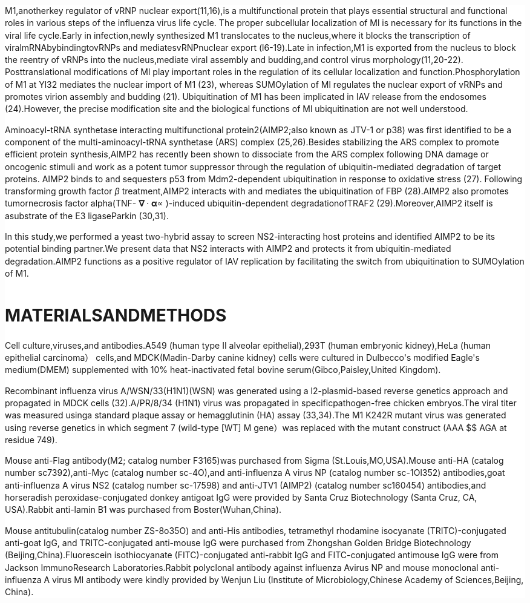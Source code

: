M1,anotherkey regulator of vRNP nuclear export(11,16),is a multifunctional protein that plays essential structural and functional roles in various steps of the influenza virus life cycle. The proper subcellular localization of Ml is necessary for its functions in the viral life cycle.Early in infection,newly synthesized M1 translocates to the nucleus,where it blocks the transcription of viralmRNAbybindingtovRNPs and mediatesvRNPnuclear export (l6-19).Late in infection,M1 is exported from the nucleus to block the reentry of vRNPs into the nucleus,mediate viral assembly and budding,and control virus morphology(11,20-22). Posttranslational modifications of Ml play important roles in the regulation of its cellular localization and function.Phosphorylation of M1 at Yl32 mediates the nuclear import of M1 (23), whereas SUMOylation of Ml regulates the nuclear export of vRNPs and promotes virion assembly and budding (21). Ubiquitination of M1 has been implicated in IAV release from the endosomes (24).However, the precise modification site and the biological functions of Ml ubiquitination are not well understood.

Aminoacyl-tRNA synthetase interacting multifunctional protein2(AIMP2;also known as JTV-1 or p38) was first identified to be a component of the multi-aminoacyl-tRNA synthetase (ARS) complex (25,26).Besides stabilizing the ARS complex to promote efficient protein synthesis,AIMP2 has recently been shown to dissociate from the ARS complex following DNA damage or oncogenic stimuli and work as a potent tumor suppressor through the regulation of ubiquitin-mediated degradation of target proteins. AIMP2 binds to and sequesters p53 from Mdm2-dependent ubiquitination in response to oxidative stress (27). Following transforming growth factor $\beta$ treatment,AIMP2 interacts with and mediates the ubiquitination of FBP (28).AIMP2 also promotes tumornecrosis factor alpha(TNF- $\mathbf { \nabla } \cdot \mathbf { \alpha } \propto$ )-induced ubiquitin-dependent degradationofTRAF2 (29).Moreover,AIMP2 itself is asubstrate of the E3 ligaseParkin (30,31).

In this study,we performed a yeast two-hybrid assay to screen NS2-interacting host proteins and identified AIMP2 to be its potential binding partner.We present data that NS2 interacts with AIMP2 and protects it from ubiquitin-mediated degradation.AIMP2 functions as a positive regulator of IAV replication by facilitating the switch from ubiquitination to SUMOylation of M1.

# MATERIALSANDMETHODS

Cell culture,viruses,and antibodies.A549 (human type II alveolar epithelial),293T (human embryonic kidney),HeLa (human epithelial carcinoma） cells,and MDCK(Madin-Darby canine kidney) cells were cultured in Dulbecco's modified Eagle's medium(DMEM) supplemented with $1 0 \%$ heat-inactivated fetal bovine serum(Gibco,Paisley,United Kingdom).

Recombinant influenza virus A/WSN/33(H1N1)(WSN) was generated using a l2-plasmid-based reverse genetics approach and propagated in MDCK cells (32).A/PR/8/34 (H1N1) virus was propagated in specificpathogen-free chicken embryos.The viral titer was measured usinga standard plaque assay or hemagglutinin (HA) assay (33,34).The M1 K242R mutant virus was generated using reverse genetics in which segment 7 (wild-type [WT] M gene）was replaced with the mutant construct (AAA $$ AGA at residue 749).

Mouse anti-Flag antibody(M2; catalog number F3165)was purchased from Sigma (St.Louis,MO,USA).Mouse anti-HA (catalog number sc7392),anti-Myc (catalog number sc-4O),and anti-influenza A virus NP (catalog number sc-1Ol352) antibodies,goat anti-influenza A virus NS2 (catalog number sc-17598) and anti-JTV1 (AIMP2) (catalog number sc160454) antibodies,and horseradish peroxidase-conjugated donkey antigoat IgG were provided by Santa Cruz Biotechnology (Santa Cruz, CA, USA).Rabbit anti-lamin B1 was purchased from Boster(Wuhan,China).

Mouse antitubulin(catalog number ZS-8o35O) and anti-His antibodies, tetramethyl rhodamine isocyanate (TRITC)-conjugated anti-goat IgG, and TRITC-conjugated anti-mouse IgG were purchased from Zhongshan Golden Bridge Biotechnology (Beijing,China).Fluorescein isothiocyanate (FITC)-conjugated anti-rabbit IgG and FITC-conjugated antimouse IgG were from Jackson ImmunoResearch Laboratories.Rabbit polyclonal antibody against influenza Avirus NP and mouse monoclonal anti-influenza A virus Ml antibody were kindly provided by Wenjun Liu (Institute of Microbiology,Chinese Academy of Sciences,Beijing, China).
